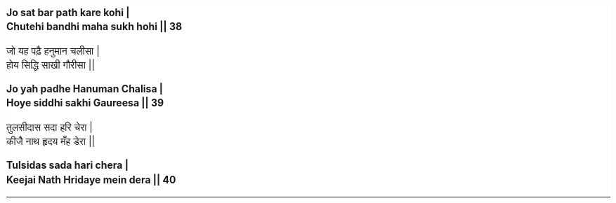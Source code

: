 **Jo sat bar path kare kohi |**  
**Chutehi bandhi maha sukh hohi || 38**

जो यह पढ़ै हनुमान चलीसा |  
होय सिद्धि साखी गौरीसा ||  

**Jo yah padhe Hanuman Chalisa |**  
**Hoye siddhi sakhi Gaureesa || 39**

तुलसीदास सदा हरि चेरा |  
कीजै नाथ हृदय मँह डेरा ||  

**Tulsidas sada hari chera |**  
**Keejai Nath Hridaye mein dera || 40**

---

